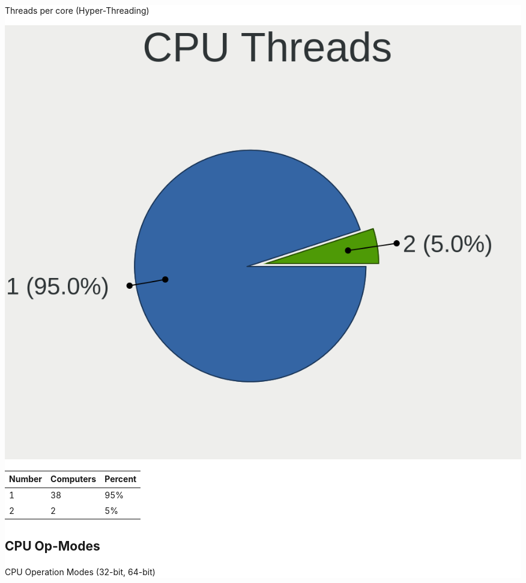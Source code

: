Threads per core (Hyper-Threading)

![CPU Threads](./All/images/pie_chart/cpu_threads.svg)


| Number | Computers | Percent |
|--------|-----------|---------|
| 1      | 38        | 95%     |
| 2      | 2         | 5%      |

CPU Op-Modes
------------

CPU Operation Modes (32-bit, 64-bit)
